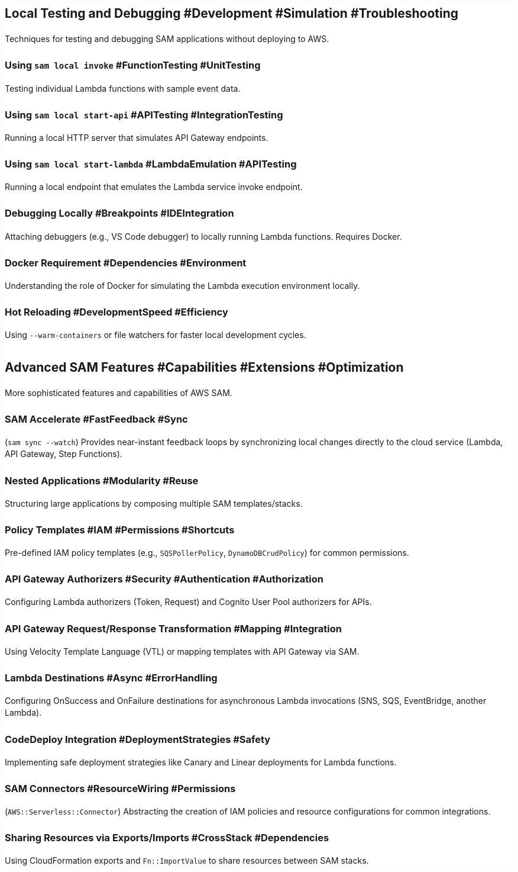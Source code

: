 ## Local Testing and Debugging #Development #Simulation #Troubleshooting
Techniques for testing and debugging SAM applications without deploying to AWS.
### Using `sam local invoke` #FunctionTesting #UnitTesting
Testing individual Lambda functions with sample event data.
### Using `sam local start-api` #APITesting #IntegrationTesting
Running a local HTTP server that simulates API Gateway endpoints.
### Using `sam local start-lambda` #LambdaEmulation #APITesting
Running a local endpoint that emulates the Lambda service invoke endpoint.
### Debugging Locally #Breakpoints #IDEIntegration
Attaching debuggers (e.g., VS Code debugger) to locally running Lambda functions. Requires Docker.
### Docker Requirement #Dependencies #Environment
Understanding the role of Docker for simulating the Lambda execution environment locally.
### Hot Reloading #DevelopmentSpeed #Efficiency
Using `--warm-containers` or file watchers for faster local development cycles.

## Advanced SAM Features #Capabilities #Extensions #Optimization
More sophisticated features and capabilities of AWS SAM.
### SAM Accelerate #FastFeedback #Sync
(`sam sync --watch`) Provides near-instant feedback loops by synchronizing local changes directly to the cloud service (Lambda, API Gateway, Step Functions).
### Nested Applications #Modularity #Reuse
Structuring large applications by composing multiple SAM templates/stacks.
### Policy Templates #IAM #Permissions #Shortcuts
Pre-defined IAM policy templates (e.g., `SQSPollerPolicy`, `DynamoDBCrudPolicy`) for common permissions.
### API Gateway Authorizers #Security #Authentication #Authorization
Configuring Lambda authorizers (Token, Request) and Cognito User Pool authorizers for APIs.
### API Gateway Request/Response Transformation #Mapping #Integration
Using Velocity Template Language (VTL) or mapping templates with API Gateway via SAM.
### Lambda Destinations #Async #ErrorHandling
Configuring OnSuccess and OnFailure destinations for asynchronous Lambda invocations (SNS, SQS, EventBridge, another Lambda).
### CodeDeploy Integration #DeploymentStrategies #Safety
Implementing safe deployment strategies like Canary and Linear deployments for Lambda functions.
### SAM Connectors #ResourceWiring #Permissions
(`AWS::Serverless::Connector`) Abstracting the creation of IAM policies and resource configurations for common integrations.
### Sharing Resources via Exports/Imports #CrossStack #Dependencies
Using CloudFormation exports and `Fn::ImportValue` to share resources between SAM stacks.
